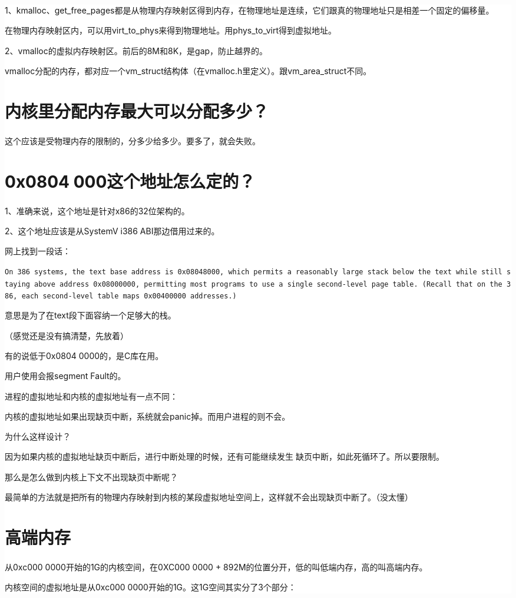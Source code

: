 1、kmalloc、get_free_pages都是从物理内存映射区得到内存，在物理地址是连续，它们跟真的物理地址只是相差一个固定的偏移量。

在物理内存映射区内，可以用virt_to_phys来得到物理地址。用phys_to_virt得到虚拟地址。

2、vmalloc的虚拟内存映射区。前后的8M和8K，是gap，防止越界的。

vmalloc分配的内存，都对应一个vm_struct结构体（在vmalloc.h里定义）。跟vm_area_struct不同。







# 内核里分配内存最大可以分配多少？

这个应该是受物理内存的限制的，分多少给多少。要多了，就会失败。

# 0x0804 000这个地址怎么定的？

1、准确来说，这个地址是针对x86的32位架构的。

2、这个地址应该是从SystemV i386 ABI那边借用过来的。

网上找到一段话：

```
On 386 systems, the text base address is 0x08048000, which permits a reasonably large stack below the text while still staying above address 0x08000000, permitting most programs to use a single second-level page table. (Recall that on the 386, each second-level table maps 0x00400000 addresses.)
```

意思是为了在text段下面容纳一个足够大的栈。

（感觉还是没有搞清楚，先放着）

有的说低于0x0804 0000的，是C库在用。

用户使用会报segment Fault的。



进程的虚拟地址和内核的虚拟地址有一点不同：

内核的虚拟地址如果出现缺页中断，系统就会panic掉。而用户进程的则不会。

为什么这样设计？

因为如果内核的虚拟地址缺页中断后，进行中断处理的时候，还有可能继续发生 缺页中断，如此死循环了。所以要限制。

那么是怎么做到内核上下文不出现缺页中断呢？

最简单的方法就是把所有的物理内存映射到内核的某段虚拟地址空间上，这样就不会出现缺页中断了。（没太懂）



# 高端内存

从0xc000 0000开始的1G的内核空间，在0XC000 0000 + 892M的位置分开，低的叫低端内存，高的叫高端内存。

内核空间的虚拟地址是从0xc000 0000开始的1G。这1G空间其实分了3个部分：
